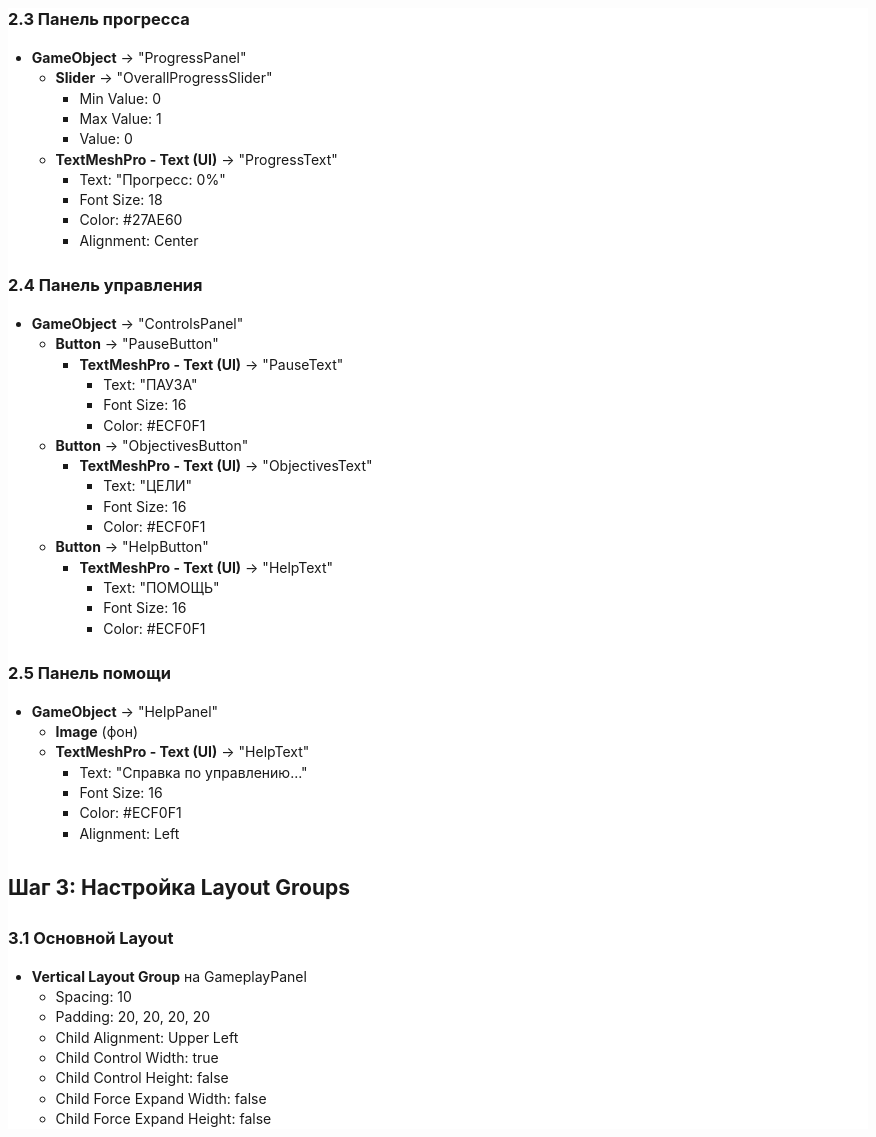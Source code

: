 ### 2.3 Панель прогресса
- **GameObject** → "ProgressPanel"
  - **Slider** → "OverallProgressSlider"
    - Min Value: 0
    - Max Value: 1
    - Value: 0
  - **TextMeshPro - Text (UI)** → "ProgressText"
    - Text: "Прогресс: 0%"
    - Font Size: 18
    - Color: #27AE60
    - Alignment: Center

### 2.4 Панель управления
- **GameObject** → "ControlsPanel"
  - **Button** → "PauseButton"
    - **TextMeshPro - Text (UI)** → "PauseText"
      - Text: "ПАУЗА"
      - Font Size: 16
      - Color: #ECF0F1
  - **Button** → "ObjectivesButton"
    - **TextMeshPro - Text (UI)** → "ObjectivesText"
      - Text: "ЦЕЛИ"
      - Font Size: 16
      - Color: #ECF0F1
  - **Button** → "HelpButton"
    - **TextMeshPro - Text (UI)** → "HelpText"
      - Text: "ПОМОЩЬ"
      - Font Size: 16
      - Color: #ECF0F1

### 2.5 Панель помощи
- **GameObject** → "HelpPanel"
  - **Image** (фон)
  - **TextMeshPro - Text (UI)** → "HelpText"
    - Text: "Справка по управлению..."
    - Font Size: 16
    - Color: #ECF0F1
    - Alignment: Left

## Шаг 3: Настройка Layout Groups

### 3.1 Основной Layout
- **Vertical Layout Group** на GameplayPanel
  - Spacing: 10
  - Padding: 20, 20, 20, 20
  - Child Alignment: Upper Left
  - Child Control Width: true
  - Child Control Height: false
  - Child Force Expand Width: false
  - Child Force Expand Height: false
